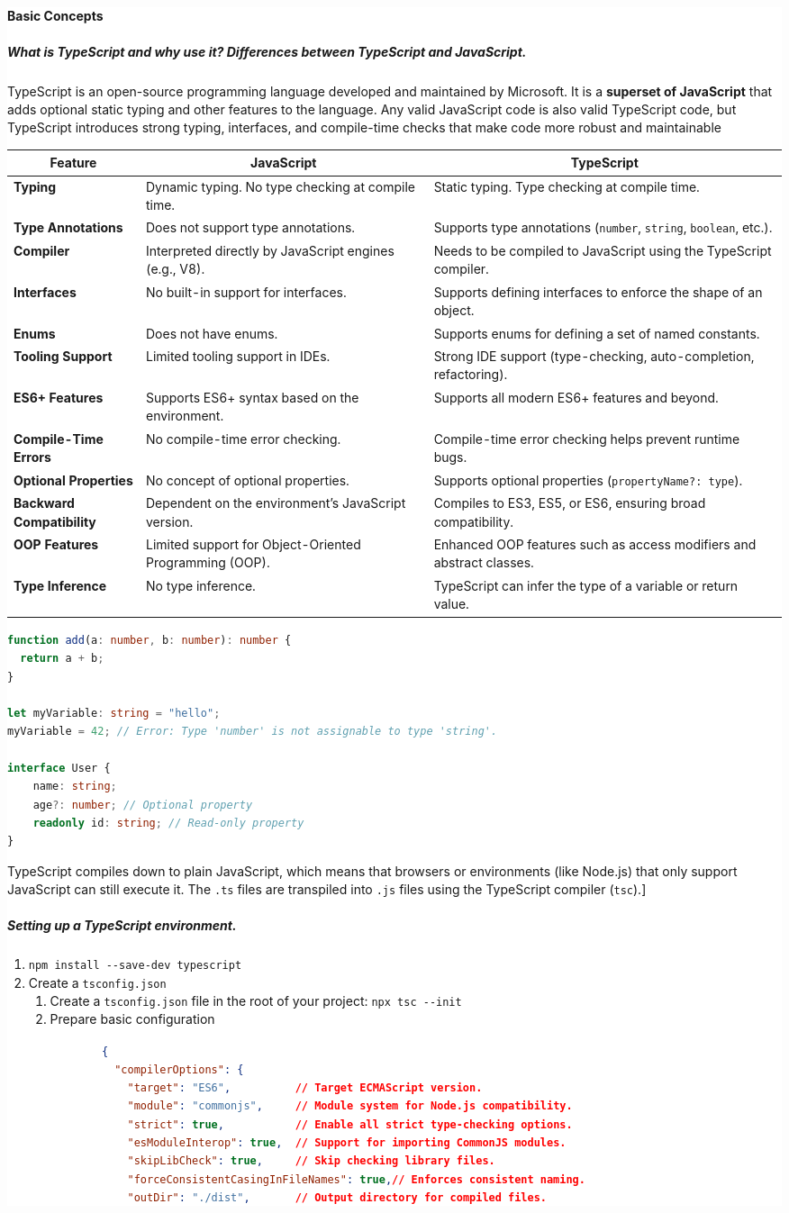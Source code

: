 #### Basic Concepts
##### What is TypeScript and why use it? Differences between TypeScript and JavaScript.
   TypeScript is an open-source programming language developed and maintained by Microsoft. It is a **superset of JavaScript** that adds optional static typing and other features to the language. Any valid JavaScript code is also valid TypeScript code, but TypeScript introduces strong typing, interfaces, and compile-time checks that make code more robust and maintainable

| Feature                    | **JavaScript**                                         | **TypeScript**                                                       |
| -------------------------- | ------------------------------------------------------ | -------------------------------------------------------------------- |
| **Typing**                 | Dynamic typing. No type checking at compile time.      | Static typing. Type checking at compile time.                        |
| **Type Annotations**       | Does not support type annotations.                     | Supports type annotations (`number`, `string`, `boolean`, etc.).     |
| **Compiler**               | Interpreted directly by JavaScript engines (e.g., V8). | Needs to be compiled to JavaScript using the TypeScript compiler.    |
| **Interfaces**             | No built-in support for interfaces.                    | Supports defining interfaces to enforce the shape of an object.      |
| **Enums**                  | Does not have enums.                                   | Supports enums for defining a set of named constants.                |
| **Tooling Support**        | Limited tooling support in IDEs.                       | Strong IDE support (type-checking, auto-completion, refactoring).    |
| **ES6+ Features**          | Supports ES6+ syntax based on the environment.         | Supports all modern ES6+ features and beyond.                        |
| **Compile-Time Errors**    | No compile-time error checking.                        | Compile-time error checking helps prevent runtime bugs.              |
| **Optional Properties**    | No concept of optional properties.                     | Supports optional properties (`propertyName?: type`).                |
| **Backward Compatibility** | Dependent on the environment’s JavaScript version.     | Compiles to ES3, ES5, or ES6, ensuring broad compatibility.          |
| **OOP Features**           | Limited support for Object-Oriented Programming (OOP). | Enhanced OOP features such as access modifiers and abstract classes. |
| **Type Inference**         | No type inference.                                     | TypeScript can infer the type of a variable or return value.         |
``` TypeScript
function add(a: number, b: number): number {
  return a + b;
}
	
let myVariable: string = "hello";
myVariable = 42; // Error: Type 'number' is not assignable to type 'string'.

interface User { 
	name: string; 
	age?: number; // Optional property 
	readonly id: string; // Read-only property 
}
```

TypeScript compiles down to plain JavaScript, which means that browsers or environments (like Node.js) that only support JavaScript can still execute it. The `.ts` files are transpiled into `.js` files using the TypeScript compiler (`tsc`).]

##### Setting up a TypeScript environment.
1. `npm install --save-dev typescript`
2. Create a `tsconfig.json`
	1. Create a `tsconfig.json` file in the root of your project: `npx tsc --init`
	2. Prepare basic configuration
		``` JSON
				{
				  "compilerOptions": {
				    "target": "ES6",          // Target ECMAScript version.
				    "module": "commonjs",     // Module system for Node.js compatibility.
				    "strict": true,           // Enable all strict type-checking options.
				    "esModuleInterop": true,  // Support for importing CommonJS modules.
				    "skipLibCheck": true,     // Skip checking library files.
				    "forceConsistentCasingInFileNames": true,// Enforces consistent naming.
				    "outDir": "./dist",       // Output directory for compiled files.